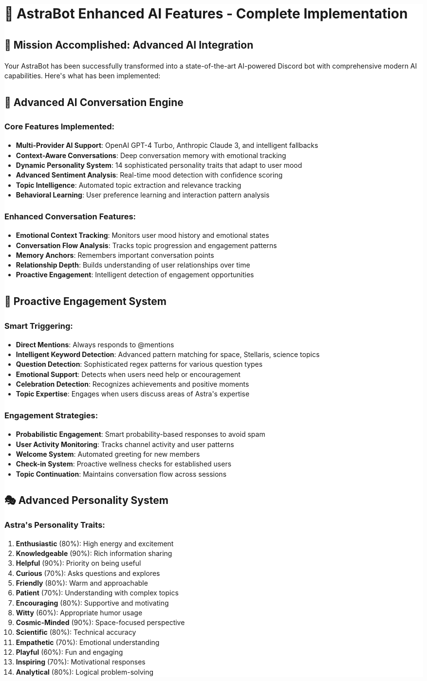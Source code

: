 # 🚀 AstraBot Enhanced AI Features - Complete Implementation

## 🎯 Mission Accomplished: Advanced AI Integration

Your AstraBot has been successfully transformed into a state-of-the-art AI-powered Discord bot with comprehensive modern AI capabilities. Here's what has been implemented:

## 🧠 Advanced AI Conversation Engine

### Core Features Implemented:
- **Multi-Provider AI Support**: OpenAI GPT-4 Turbo, Anthropic Claude 3, and intelligent fallbacks
- **Context-Aware Conversations**: Deep conversation memory with emotional tracking
- **Dynamic Personality System**: 14 sophisticated personality traits that adapt to user mood
- **Advanced Sentiment Analysis**: Real-time mood detection with confidence scoring
- **Topic Intelligence**: Automated topic extraction and relevance tracking
- **Behavioral Learning**: User preference learning and interaction pattern analysis

### Enhanced Conversation Features:
- **Emotional Context Tracking**: Monitors user mood history and emotional states
- **Conversation Flow Analysis**: Tracks topic progression and engagement patterns
- **Memory Anchors**: Remembers important conversation points
- **Relationship Depth**: Builds understanding of user relationships over time
- **Proactive Engagement**: Intelligent detection of engagement opportunities

## 🤖 Proactive Engagement System

### Smart Triggering:
- **Direct Mentions**: Always responds to @mentions
- **Intelligent Keyword Detection**: Advanced pattern matching for space, Stellaris, science topics
- **Question Detection**: Sophisticated regex patterns for various question types
- **Emotional Support**: Detects when users need help or encouragement
- **Celebration Detection**: Recognizes achievements and positive moments
- **Topic Expertise**: Engages when users discuss areas of Astra's expertise

### Engagement Strategies:
- **Probabilistic Engagement**: Smart probability-based responses to avoid spam
- **User Activity Monitoring**: Tracks channel activity and user patterns
- **Welcome System**: Automated greeting for new members
- **Check-in System**: Proactive wellness checks for established users
- **Topic Continuation**: Maintains conversation flow across sessions

## 🎭 Advanced Personality System

### Astra's Personality Traits:
1. **Enthusiastic** (80%): High energy and excitement
2. **Knowledgeable** (90%): Rich information sharing
3. **Helpful** (90%): Priority on being useful
4. **Curious** (70%): Asks questions and explores
5. **Friendly** (80%): Warm and approachable
6. **Patient** (70%): Understanding with complex topics
7. **Encouraging** (80%): Supportive and motivating
8. **Witty** (60%): Appropriate humor usage
9. **Cosmic-Minded** (90%): Space-focused perspective
10. **Scientific** (80%): Technical accuracy
11. **Empathetic** (70%): Emotional understanding
12. **Playful** (60%): Fun and engaging
13. **Inspiring** (70%): Motivational responses
14. **Analytical** (80%): Logical problem-solving

